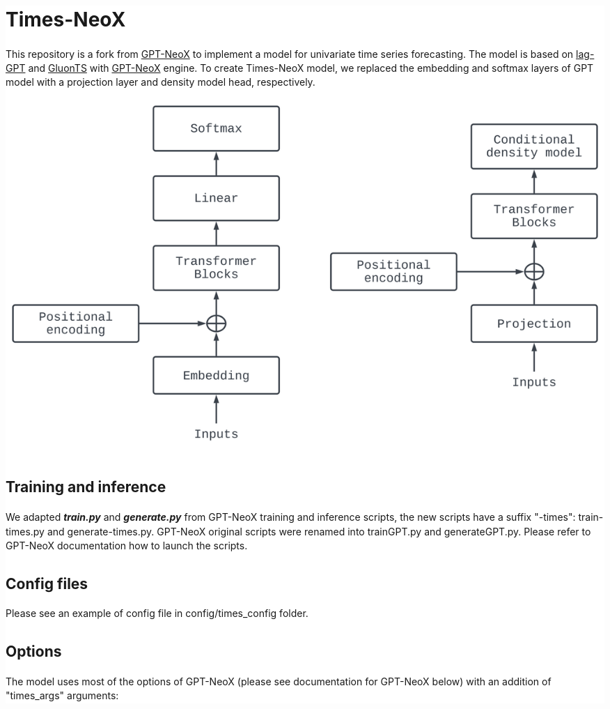 # Times-NeoX 

This repository is a fork from [GPT-NeoX](https://github.com/EleutherAI/gpt-neox) to implement a model for univariate time series forecasting. The model is based on [lag-GPT](https://github.com/kashif/pytorch-transformer-ts/tree/main/lag-gpt) and [GluonTS](https://ts.gluon.ai/) with [GPT-NeoX](https://github.com/EleutherAI/gpt-neox) engine. To create Times-NeoX model, we replaced the embedding and softmax layers of GPT model with a projection layer and density model head, respectively.  

![Alt text](images/TimesNeoX.svg?raw=true "GPT vs Times")

## Training and inference
We adapted ***train.py*** and ***generate.py*** from GPT-NeoX training and inference scripts, the new scripts have a suffix "-times": train-times.py and generate-times.py. GPT-NeoX original scripts were renamed into trainGPT.py and generateGPT.py. Please refer to GPT-NeoX documentation how to launch the scripts.

## Config files
Please see an example of config file in config/times_config folder. 

## Options
The model uses most of the options of GPT-NeoX (please see documentation for GPT-NeoX below) with an addition of "times_args" arguments: 
